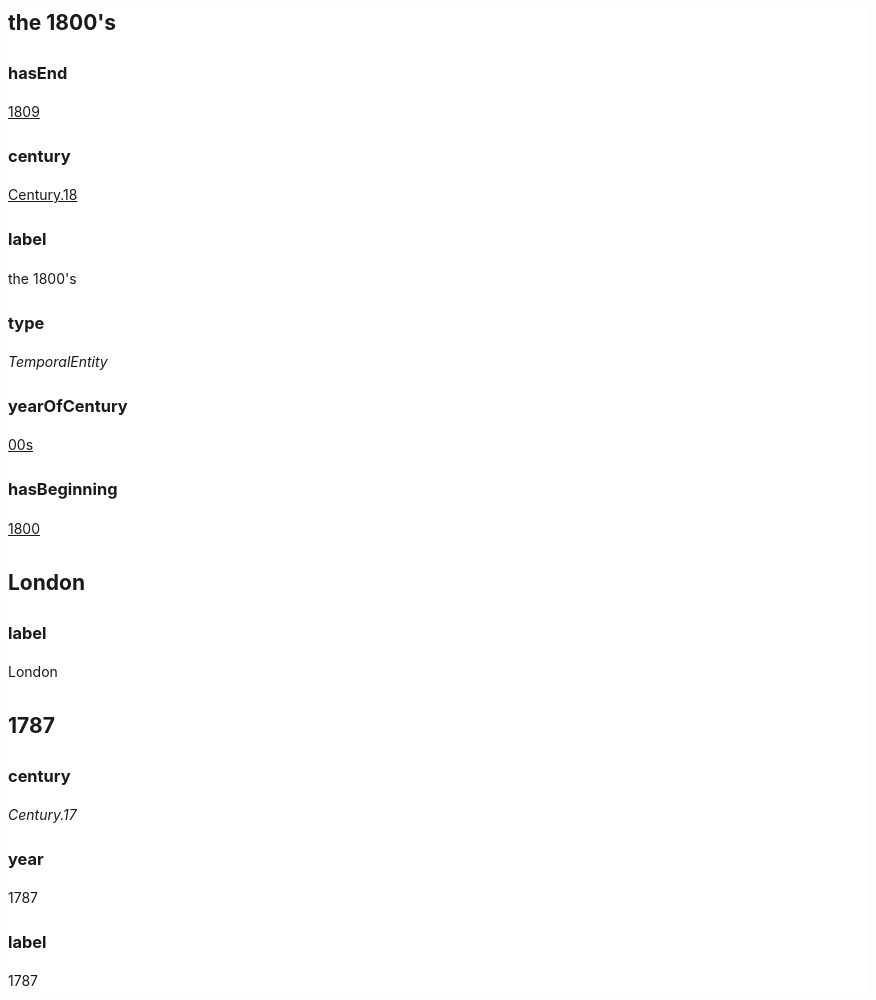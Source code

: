 ## the 1800's

### hasEnd


[1809](#1809)

### century


[Century.18](#Century.18)

### label


the 1800's

### type


*TemporalEntity*

### yearOfCentury


[00s](#00s)

### hasBeginning


[1800](#1800)

## London

### label


London

## 1787

### century


*Century.17*

### year


1787

### label


1787
